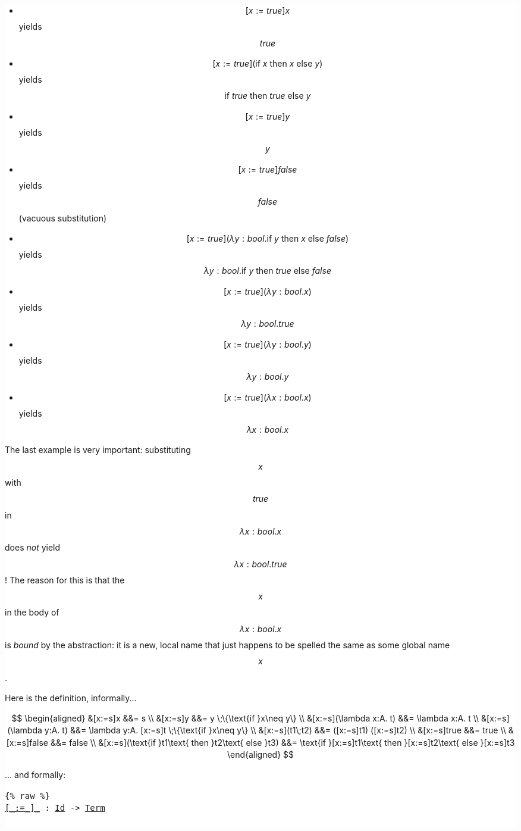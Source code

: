   - $$[x:=true]x$$
    yields $$true$$

  - $$[x:=true](\text{if }x\text{ then }x\text{ else }y)$$
    yields $$\text{if }true\text{ then }true\text{ else }y$$

  - $$[x:=true]y$$
    yields $$y$$

  - $$[x:=true]false$$
    yields $$false$$ (vacuous substitution)

  - $$[x:=true](\lambda y:bool. \text{if }y\text{ then }x\text{ else }false)$$
    yields $$\lambda y:bool. \text{if }y\text{ then }true\text{ else }false$$

  - $$[x:=true](\lambda y:bool. x)$$
    yields $$\lambda y:bool. true$$

  - $$[x:=true](\lambda y:bool. y)$$
    yields $$\lambda y:bool. y$$

  - $$[x:=true](\lambda x:bool. x)$$
    yields $$\lambda x:bool. x$$

The last example is very important: substituting $$x$$ with $$true$$ in
$$\lambda x:bool. x$$ does _not_ yield $$\lambda x:bool. true$$!  The reason for
this is that the $$x$$ in the body of $$\lambda x:bool. x$$ is _bound_ by the
abstraction: it is a new, local name that just happens to be
spelled the same as some global name $$x$$.

Here is the definition, informally...

$$
  \begin{aligned}
    &[x:=s]x                &&= s \\
    &[x:=s]y                &&= y \;\{\text{if }x\neq y\} \\
    &[x:=s](\lambda x:A. t) &&= \lambda x:A. t \\
    &[x:=s](\lambda y:A. t) &&= \lambda y:A. [x:=s]t \;\{\text{if }x\neq y\} \\
    &[x:=s](t1\;t2)         &&= ([x:=s]t1) ([x:=s]t2) \\
    &[x:=s]true             &&= true \\
    &[x:=s]false            &&= false \\
    &[x:=s](\text{if }t1\text{ then }t2\text{ else }t3) &&=
       \text{if }[x:=s]t1\text{ then }[x:=s]t2\text{ else }[x:=s]t3
  \end{aligned}
$$

... and formally:

<pre class="Agda">{% raw %}
<a name="12567" href="Stlc.html#12567" class="Function Operator"
      >[_:=_]_</a
      ><a name="12574"
      > </a
      ><a name="12575" class="Symbol"
      >:</a
      ><a name="12576"
      > </a
      ><a name="12577" href="Stlc.html#5686" class="Datatype"
      >Id</a
      ><a name="12579"
      > </a
      ><a name="12580" class="Symbol"
      >-&gt;</a
      ><a name="12582"
      > </a
      ><a name="12583" href="Stlc.html#6022" class="Datatype"
      >Term</a
      ><a name="12587"
      > </a